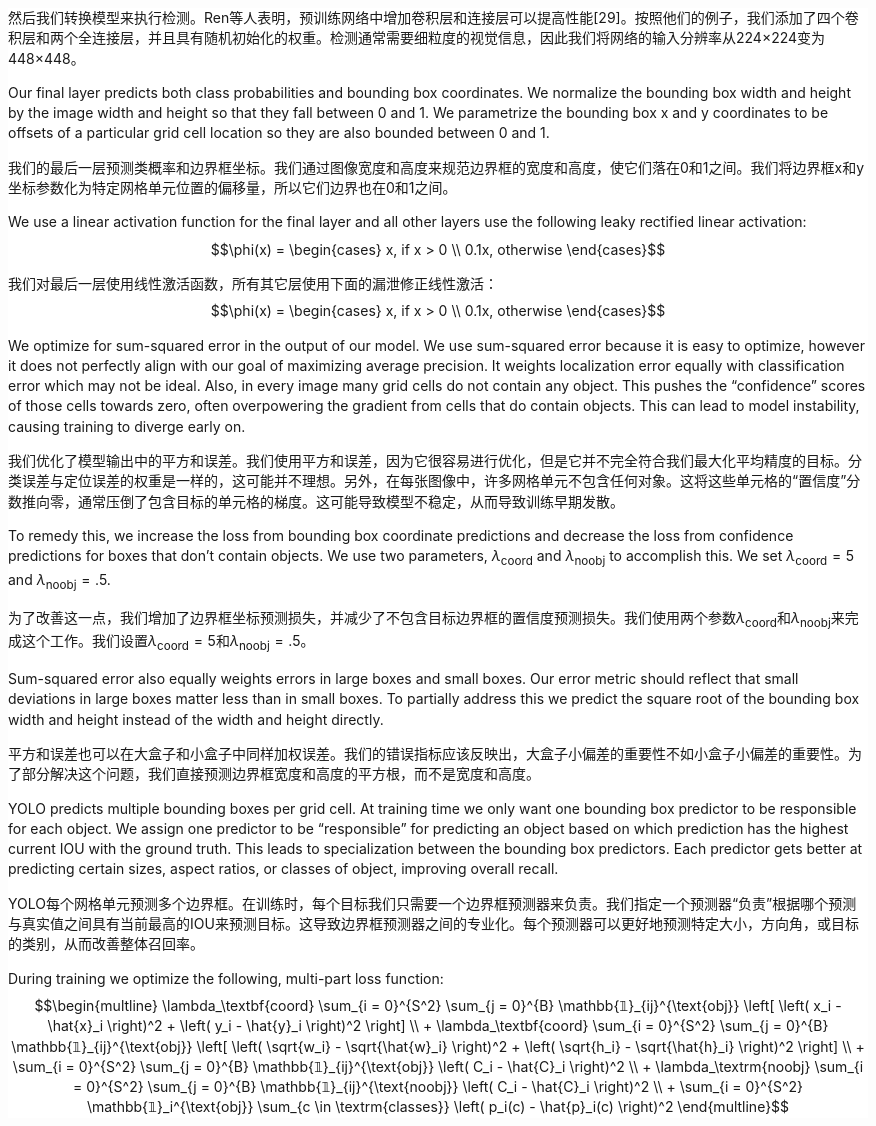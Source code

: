 然后我们转换模型来执行检测。Ren等人表明，预训练网络中增加卷积层和连接层可以提高性能[29]。按照他们的例子，我们添加了四个卷积层和两个全连接层，并且具有随机初始化的权重。检测通常需要细粒度的视觉信息，因此我们将网络的输入分辨率从224×224变为448×448。

Our final layer predicts both class probabilities and bounding box coordinates. We normalize the bounding box width and height by the image width and height so that they fall between 0 and 1. We parametrize the bounding box x and y coordinates to be offsets of a particular grid cell location so they are also bounded between 0 and 1.

我们的最后一层预测类概率和边界框坐标。我们通过图像宽度和高度来规范边界框的宽度和高度，使它们落在0和1之间。我们将边界框x和y坐标参数化为特定网格单元位置的偏移量，所以它们边界也在0和1之间。

We use a linear activation function for the final layer and all other layers use the following leaky rectified linear activation:$$\phi(x) = \begin{cases}     x, if x > 0 \\     0.1x, otherwise \end{cases}$$

我们对最后一层使用线性激活函数，所有其它层使用下面的漏泄修正线性激活：$$\phi(x) = \begin{cases}     x, if x > 0 \\     0.1x, otherwise \end{cases}$$

We optimize for sum-squared error in the output of our model. We use sum-squared error because it is easy to optimize, however it does not perfectly align with our goal of maximizing average precision. It weights localization error equally with classification error which may not be ideal. Also, in every image many grid cells do not contain any object. This pushes the “confidence” scores of those cells towards zero, often overpowering the gradient from cells that do contain objects. This can lead to model instability, causing training to diverge early on.

我们优化了模型输出中的平方和误差。我们使用平方和误差，因为它很容易进行优化，但是它并不完全符合我们最大化平均精度的目标。分类误差与定位误差的权重是一样的，这可能并不理想。另外，在每张图像中，许多网格单元不包含任何对象。这将这些单元格的“置信度”分数推向零，通常压倒了包含目标的单元格的梯度。这可能导致模型不稳定，从而导致训练早期发散。

To remedy this, we increase the loss from bounding box coordinate predictions and decrease the loss from confidence predictions for boxes that don’t contain objects. We use two parameters, $\lambda_\textrm{coord}$ and $\lambda_\textrm{noobj}$ to accomplish this. We set $\lambda_\textrm{coord}=5$ and $\lambda_\textrm{noobj}=.5$.

为了改善这一点，我们增加了边界框坐标预测损失，并减少了不包含目标边界框的置信度预测损失。我们使用两个参数$\lambda_\textrm{coord}$和$\lambda_\textrm{noobj}$来完成这个工作。我们设置$\lambda_\textrm{coord}=5$和$\lambda_\textrm{noobj}=.5$。

Sum-squared error also equally weights errors in large boxes and small boxes. Our error metric should reflect that small deviations in large boxes matter less than in small boxes. To partially address this we predict the square root of the bounding box width and height instead of the width and height directly.

平方和误差也可以在大盒子和小盒子中同样加权误差。我们的错误指标应该反映出，大盒子小偏差的重要性不如小盒子小偏差的重要性。为了部分解决这个问题，我们直接预测边界框宽度和高度的平方根，而不是宽度和高度。

YOLO predicts multiple bounding boxes per grid cell. At training time we only want one bounding box predictor to be responsible for each object. We assign one predictor to be “responsible” for predicting an object based on which prediction has the highest current IOU with the ground truth. This leads to specialization between the bounding box predictors. Each predictor gets better at predicting certain sizes, aspect ratios, or classes of object, improving overall recall.

YOLO每个网格单元预测多个边界框。在训练时，每个目标我们只需要一个边界框预测器来负责。我们指定一个预测器“负责”根据哪个预测与真实值之间具有当前最高的IOU来预测目标。这导致边界框预测器之间的专业化。每个预测器可以更好地预测特定大小，方向角，或目标的类别，从而改善整体召回率。

During training we optimize the following, multi-part loss function:
$$\begin{multline} \lambda_\textbf{coord} \sum_{i = 0}^{S^2}     \sum_{j = 0}^{B}     \mathbb{𝟙}_{ij}^{\text{obj}}             \left[             \left(                 x_i - \hat{x}_i             \right)^2 +             \left(                 y_i - \hat{y}_i             \right)^2             \right] \\ + \lambda_\textbf{coord} \sum_{i = 0}^{S^2}     \sum_{j = 0}^{B}         \mathbb{𝟙}_{ij}^{\text{obj}}          \left[         \left(             \sqrt{w_i} - \sqrt{\hat{w}_i}         \right)^2 +         \left(             \sqrt{h_i} - \sqrt{\hat{h}_i}         \right)^2         \right] \\ + \sum_{i = 0}^{S^2}     \sum_{j = 0}^{B}         \mathbb{𝟙}_{ij}^{\text{obj}}         \left(             C_i - \hat{C}_i         \right)^2 \\ + \lambda_\textrm{noobj} \sum_{i = 0}^{S^2}     \sum_{j = 0}^{B}     \mathbb{𝟙}_{ij}^{\text{noobj}}         \left(             C_i - \hat{C}_i         \right)^2 \\ + \sum_{i = 0}^{S^2} \mathbb{𝟙}_i^{\text{obj}}     \sum_{c \in \textrm{classes}}         \left(             p_i(c) - \hat{p}_i(c)         \right)^2 \end{multline}$$
